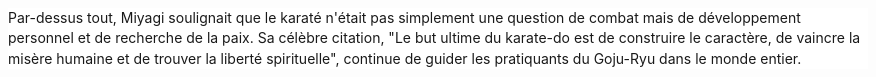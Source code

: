Par-dessus tout, Miyagi soulignait que le karaté n'était pas simplement une question de combat mais de développement personnel et de recherche de la paix. Sa célèbre citation, "Le but ultime du karate-do est de construire le caractère, de vaincre la misère humaine et de trouver la liberté spirituelle", continue de guider les pratiquants du Goju-Ryu dans le monde entier. 